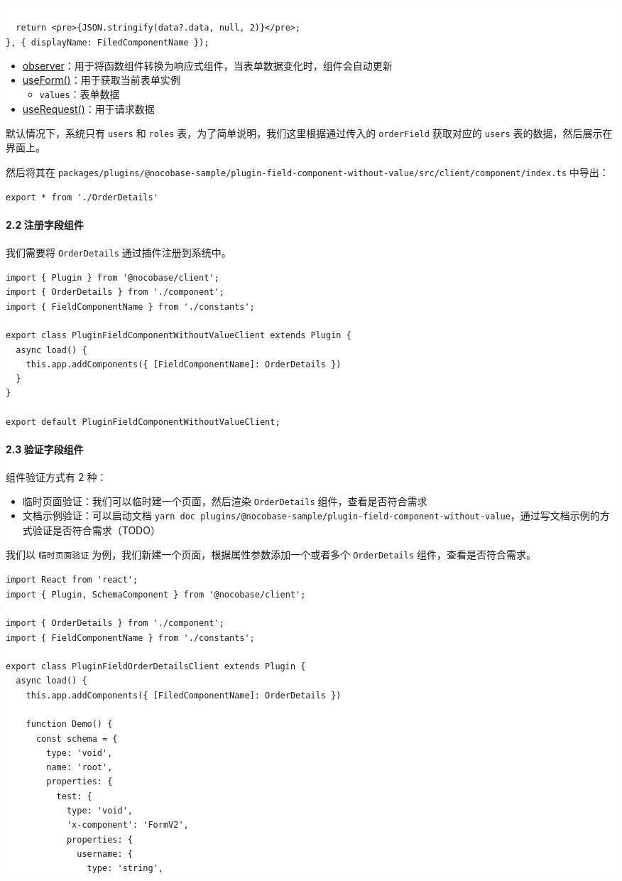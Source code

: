 ```tsx | pure

  return <pre>{JSON.stringify(data?.data, null, 2)}</pre>;
}, { displayName: FiledComponentName });
```

- [observer](https://react.formilyjs.org/api/shared/observer)：用于将函数组件转换为响应式组件，当表单数据变化时，组件会自动更新
- [useForm()](https://react.formilyjs.org/api/hooks/use-form)：用于获取当前表单实例
  - `values`：表单数据
- [useRequest()](https://client.docs.nocobase.com/core/request)：用于请求数据

默认情况下，系统只有 `users` 和 `roles` 表，为了简单说明，我们这里根据通过传入的 `orderField` 获取对应的 `users` 表的数据，然后展示在界面上。

然后将其在 `packages/plugins/@nocobase-sample/plugin-field-component-without-value/src/client/component/index.ts` 中导出：

```tsx | pure
export * from './OrderDetails'
```

#### 2.2 注册字段组件

我们需要将 `OrderDetails` 通过插件注册到系统中。

```tsx | pure
import { Plugin } from '@nocobase/client';
import { OrderDetails } from './component';
import { FieldComponentName } from './constants';

export class PluginFieldComponentWithoutValueClient extends Plugin {
  async load() {
    this.app.addComponents({ [FieldComponentName]: OrderDetails })
  }
}

export default PluginFieldComponentWithoutValueClient;
```

#### 2.3 验证字段组件

组件验证方式有 2 种：

- 临时页面验证：我们可以临时建一个页面，然后渲染 `OrderDetails` 组件，查看是否符合需求
- 文档示例验证：可以启动文档 `yarn doc plugins/@nocobase-sample/plugin-field-component-without-value`，通过写文档示例的方式验证是否符合需求（TODO）

我们以 `临时页面验证` 为例，我们新建一个页面，根据属性参数添加一个或者多个 `OrderDetails` 组件，查看是否符合需求。

```tsx | pure
import React from 'react';
import { Plugin, SchemaComponent } from '@nocobase/client';

import { OrderDetails } from './component';
import { FieldComponentName } from './constants';

export class PluginFieldOrderDetailsClient extends Plugin {
  async load() {
    this.app.addComponents({ [FiledComponentName]: OrderDetails })

    function Demo() {
      const schema = {
        type: 'void',
        name: 'root',
        properties: {
          test: {
            type: 'void',
            'x-component': 'FormV2',
            properties: {
              username: {
                type: 'string',
```